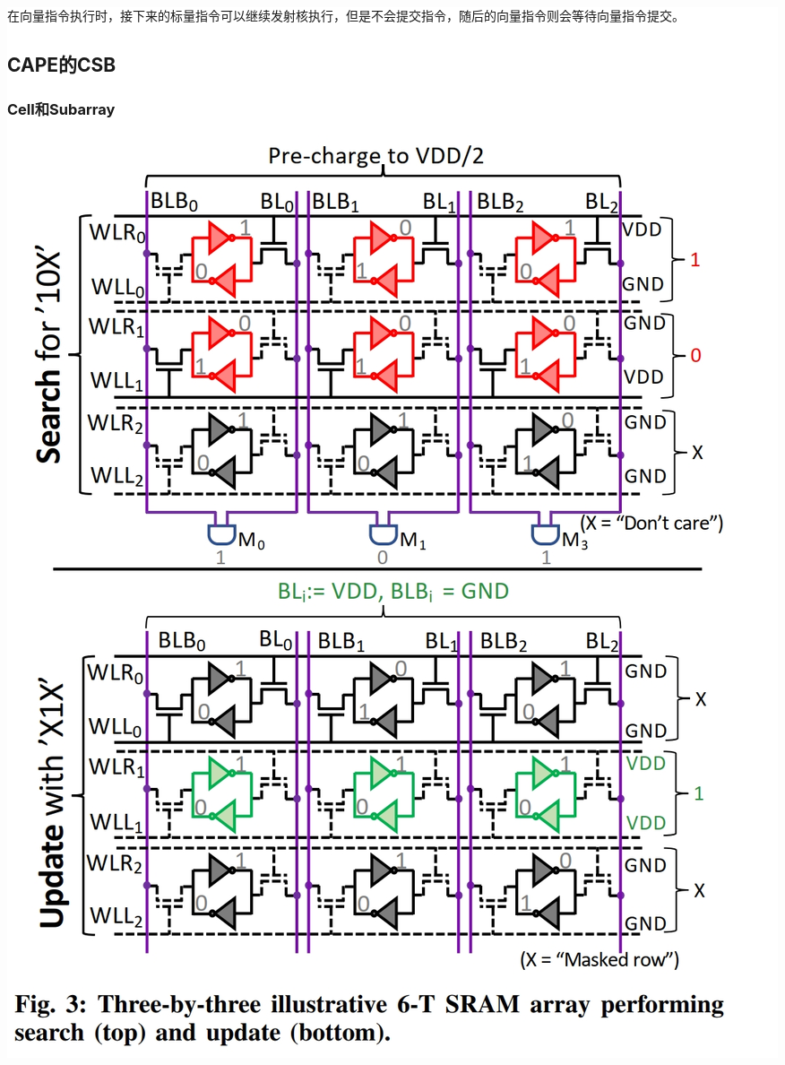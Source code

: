 在向量指令执行时，接下来的标量指令可以继续发射核执行，但是不会提交指令，随后的向量指令则会等待向量指令提交。

## CAPE的CSB

### Cell和Subarray

![](./CAPE-A-Content-Addressable-Processing-Engine/2021915-02543.jpg)

